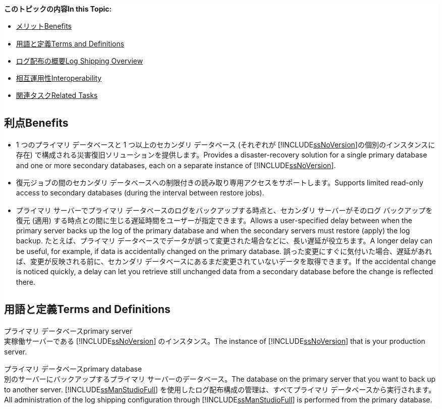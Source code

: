  <span data-ttu-id="12627-106">**このトピックの内容**</span><span class="sxs-lookup"><span data-stu-id="12627-106">**In this Topic:**</span></span>  
  
-   [<span data-ttu-id="12627-107">メリット</span><span class="sxs-lookup"><span data-stu-id="12627-107">Benefits</span></span>](#Benefits)  
  
-   [<span data-ttu-id="12627-108">用語と定義</span><span class="sxs-lookup"><span data-stu-id="12627-108">Terms and Definitions</span></span>](#TermsAndDefinitions)  
  
-   [<span data-ttu-id="12627-109">ログ配布の概要</span><span class="sxs-lookup"><span data-stu-id="12627-109">Log Shipping Overview</span></span>](#ComponentsAndConcepts)  
  
-   [<span data-ttu-id="12627-110">相互運用性</span><span class="sxs-lookup"><span data-stu-id="12627-110">Interoperability</span></span>](#Interoperability)  
  
-   [<span data-ttu-id="12627-111">関連タスク</span><span class="sxs-lookup"><span data-stu-id="12627-111">Related Tasks</span></span>](#RelatedTasks)  
  
##  <a name="benefits"></a><a name="Benefits"></a> <span data-ttu-id="12627-112">利点</span><span class="sxs-lookup"><span data-stu-id="12627-112">Benefits</span></span>  
  
-   <span data-ttu-id="12627-113">1 つのプライマリ データベースと 1 つ以上のセカンダリ データベース (それぞれが [!INCLUDE[ssNoVersion](../../includes/ssnoversion-md.md)]の個別のインスタンスに存在) で構成される災害復旧ソリューションを提供します。</span><span class="sxs-lookup"><span data-stu-id="12627-113">Provides a disaster-recovery solution for a single primary database and one or more secondary databases, each on a separate instance of [!INCLUDE[ssNoVersion](../../includes/ssnoversion-md.md)].</span></span>  
  
-   <span data-ttu-id="12627-114">復元ジョブの間のセカンダリ データベースへの制限付きの読み取り専用アクセスをサポートします。</span><span class="sxs-lookup"><span data-stu-id="12627-114">Supports limited read-only access to secondary databases (during the interval between restore jobs).</span></span>  
  
-   <span data-ttu-id="12627-115">プライマリ サーバーでプライマリ データベースのログをバックアップする時点と、セカンダリ サーバーがそのログ バックアップを復元 (適用) する時点との間に生じる遅延時間をユーザーが指定できます。</span><span class="sxs-lookup"><span data-stu-id="12627-115">Allows a user-specified delay between when the primary server backs up the log of the primary database and when the secondary servers must restore (apply) the log backup.</span></span> <span data-ttu-id="12627-116">たとえば、プライマリ データベースでデータが誤って変更された場合などに、長い遅延が役立ちます。</span><span class="sxs-lookup"><span data-stu-id="12627-116">A longer delay can be useful, for example, if data is accidentally changed on the primary database.</span></span> <span data-ttu-id="12627-117">誤った変更にすぐに気付いた場合、遅延があれば、変更が反映される前に、セカンダリ データベースにあるまだ変更されていないデータを取得できます。</span><span class="sxs-lookup"><span data-stu-id="12627-117">If the accidental change is noticed quickly, a delay can let you retrieve still unchanged data from a secondary database before the change is reflected there.</span></span>  
  
##  <a name="terms-and-definitions"></a><a name="TermsAndDefinitions"></a> <span data-ttu-id="12627-118">用語と定義</span><span class="sxs-lookup"><span data-stu-id="12627-118">Terms and Definitions</span></span>  
 <span data-ttu-id="12627-119">プライマリ データベース</span><span class="sxs-lookup"><span data-stu-id="12627-119">primary server</span></span>  
 <span data-ttu-id="12627-120">実稼働サーバーである [!INCLUDE[ssNoVersion](../../includes/ssnoversion-md.md)] のインスタンス。</span><span class="sxs-lookup"><span data-stu-id="12627-120">The instance of [!INCLUDE[ssNoVersion](../../includes/ssnoversion-md.md)] that is your production server.</span></span>  
  
 <span data-ttu-id="12627-121">プライマリ データベース</span><span class="sxs-lookup"><span data-stu-id="12627-121">primary database</span></span>  
 <span data-ttu-id="12627-122">別のサーバーにバックアップするプライマリ サーバーのデータベース。</span><span class="sxs-lookup"><span data-stu-id="12627-122">The database on the primary server that you want to back up to another server.</span></span> <span data-ttu-id="12627-123">[!INCLUDE[ssManStudioFull](../../includes/ssmanstudiofull-md.md)] を使用したログ配布構成の管理は、すべてプライマリ データベースから実行されます。</span><span class="sxs-lookup"><span data-stu-id="12627-123">All administration of the log shipping configuration through [!INCLUDE[ssManStudioFull](../../includes/ssmanstudiofull-md.md)] is performed from the primary database.</span></span>  
  